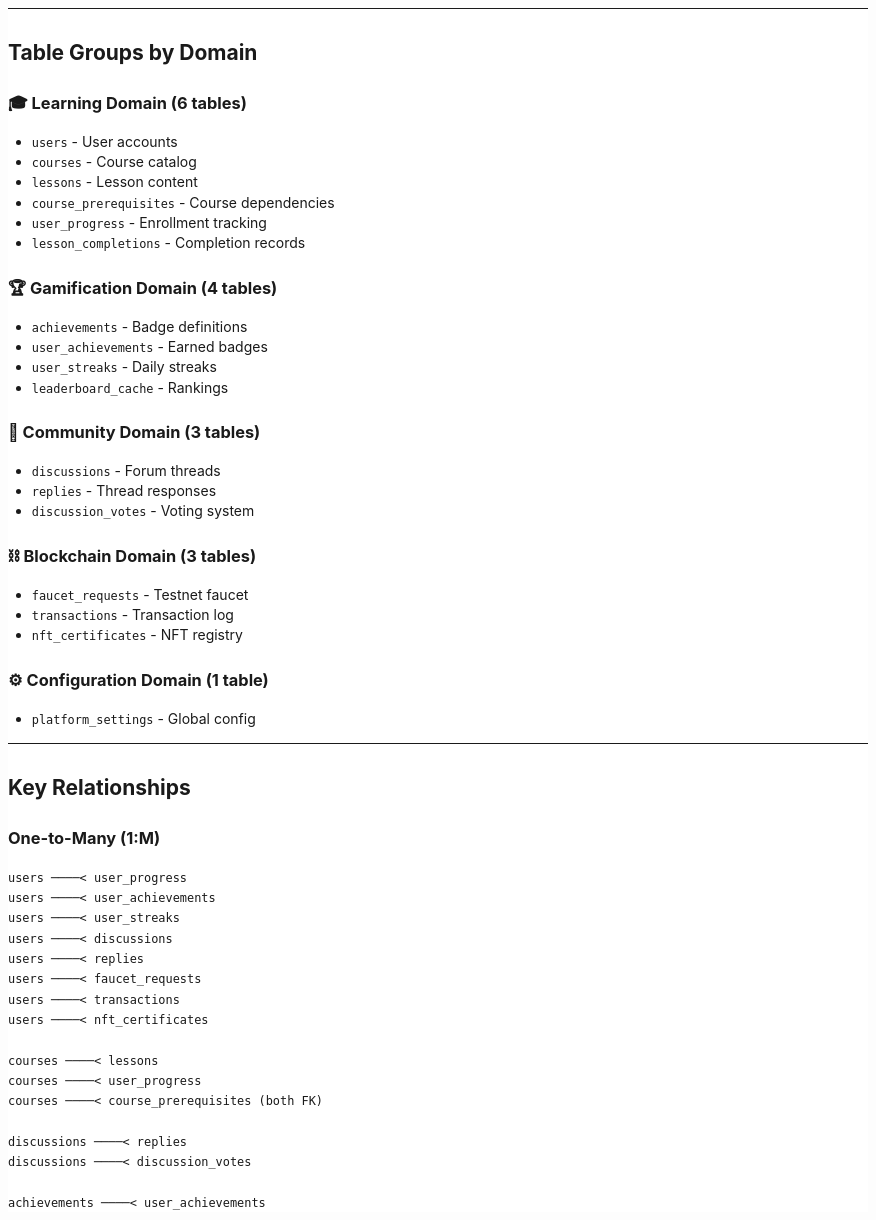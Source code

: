 ```
```

---

## Table Groups by Domain

### 🎓 Learning Domain (6 tables)
- `users` - User accounts
- `courses` - Course catalog
- `lessons` - Lesson content
- `course_prerequisites` - Course dependencies
- `user_progress` - Enrollment tracking
- `lesson_completions` - Completion records

### 🏆 Gamification Domain (4 tables)
- `achievements` - Badge definitions
- `user_achievements` - Earned badges
- `user_streaks` - Daily streaks
- `leaderboard_cache` - Rankings

### 💬 Community Domain (3 tables)
- `discussions` - Forum threads
- `replies` - Thread responses
- `discussion_votes` - Voting system

### ⛓️ Blockchain Domain (3 tables)
- `faucet_requests` - Testnet faucet
- `transactions` - Transaction log
- `nft_certificates` - NFT registry

### ⚙️ Configuration Domain (1 table)
- `platform_settings` - Global config

---

## Key Relationships

### One-to-Many (1:M)
```
users ────< user_progress
users ────< user_achievements
users ────< user_streaks
users ────< discussions
users ────< replies
users ────< faucet_requests
users ────< transactions
users ────< nft_certificates

courses ────< lessons
courses ────< user_progress
courses ────< course_prerequisites (both FK)

discussions ────< replies
discussions ────< discussion_votes

achievements ────< user_achievements
```
